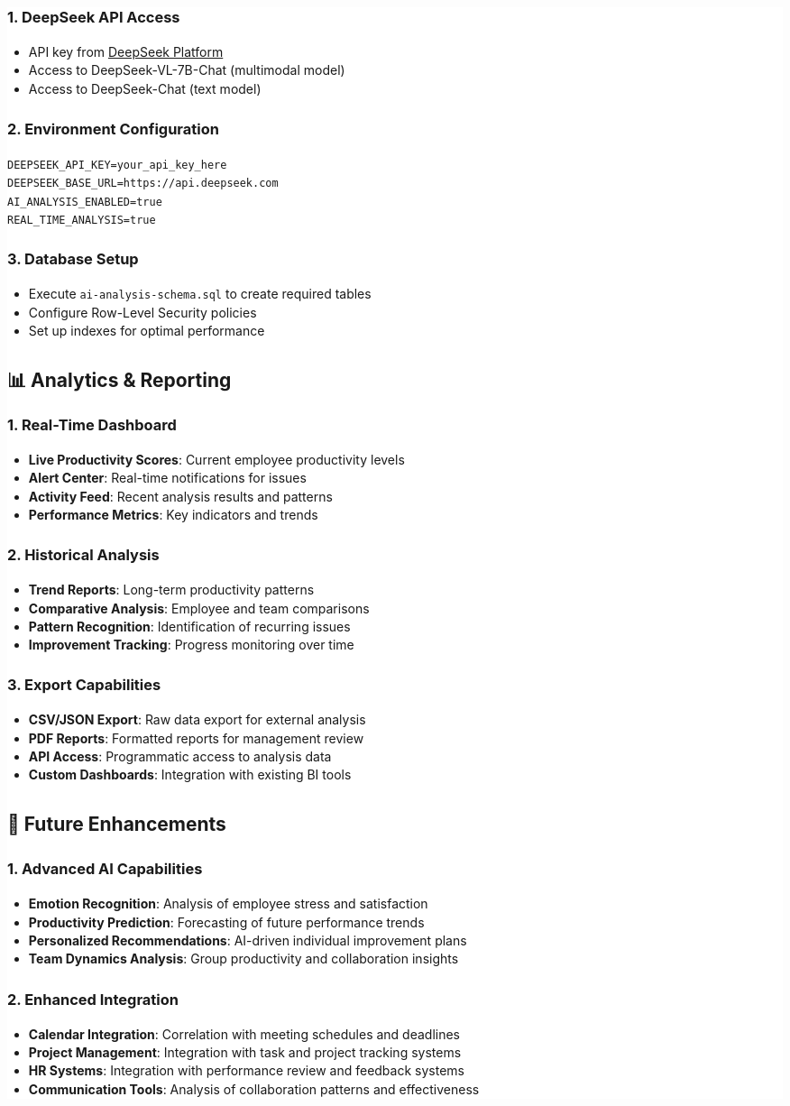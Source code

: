 ### 1. **DeepSeek API Access**
- API key from [DeepSeek Platform](https://platform.deepseek.com)
- Access to DeepSeek-VL-7B-Chat (multimodal model)
- Access to DeepSeek-Chat (text model)

### 2. **Environment Configuration**
```env
DEEPSEEK_API_KEY=your_api_key_here
DEEPSEEK_BASE_URL=https://api.deepseek.com
AI_ANALYSIS_ENABLED=true
REAL_TIME_ANALYSIS=true
```

### 3. **Database Setup**
- Execute `ai-analysis-schema.sql` to create required tables
- Configure Row-Level Security policies
- Set up indexes for optimal performance

## 📊 Analytics & Reporting

### 1. **Real-Time Dashboard**
- **Live Productivity Scores**: Current employee productivity levels
- **Alert Center**: Real-time notifications for issues
- **Activity Feed**: Recent analysis results and patterns
- **Performance Metrics**: Key indicators and trends

### 2. **Historical Analysis**
- **Trend Reports**: Long-term productivity patterns
- **Comparative Analysis**: Employee and team comparisons
- **Pattern Recognition**: Identification of recurring issues
- **Improvement Tracking**: Progress monitoring over time

### 3. **Export Capabilities**
- **CSV/JSON Export**: Raw data export for external analysis
- **PDF Reports**: Formatted reports for management review
- **API Access**: Programmatic access to analysis data
- **Custom Dashboards**: Integration with existing BI tools

## 🔮 Future Enhancements

### 1. **Advanced AI Capabilities**
- **Emotion Recognition**: Analysis of employee stress and satisfaction
- **Productivity Prediction**: Forecasting of future performance trends
- **Personalized Recommendations**: AI-driven individual improvement plans
- **Team Dynamics Analysis**: Group productivity and collaboration insights

### 2. **Enhanced Integration**
- **Calendar Integration**: Correlation with meeting schedules and deadlines
- **Project Management**: Integration with task and project tracking systems
- **HR Systems**: Integration with performance review and feedback systems
- **Communication Tools**: Analysis of collaboration patterns and effectiveness
